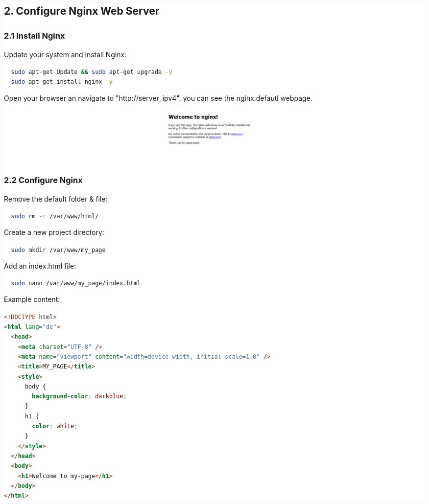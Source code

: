 ## 2. Configure Nginx Web Server

### 2.1 Install Nginx

Update your system and install Nginx:

```bash
  sudo apt-get Update && sudo apt-get upgrade -y
  sudo apt-get install nginx -y
```

Open your browser an navigate to "http://server_ipv4", you can see the nginx.defautl webpage.

![nginx_page](./img/nginx_page.png)

### 2.2 Configure Nginx

Remove the default folder & file:

```bash
  sudo rm -r /var/www/html/
```

Create a new project directory:

```bash
  sudo mkdir /var/www/my_page
```

Add an index.html file:

```bash
  sudo nano /var/www/my_page/index.html
```

Example content:

```html
<!DOCTYPE html>
<html lang="de">
  <head>
    <meta charset="UTF-8" />
    <meta name="viewport" content="width=device-width, initial-scale=1.0" />
    <title>MY_PAGE</title>
    <style>
      body {
        background-color: darkblue;
      }
      h1 {
        color: white;
      }
    </style>
  </head>
  <body>
    <h1>Welcome to my-page</h1>
  </body>
</html>
```
